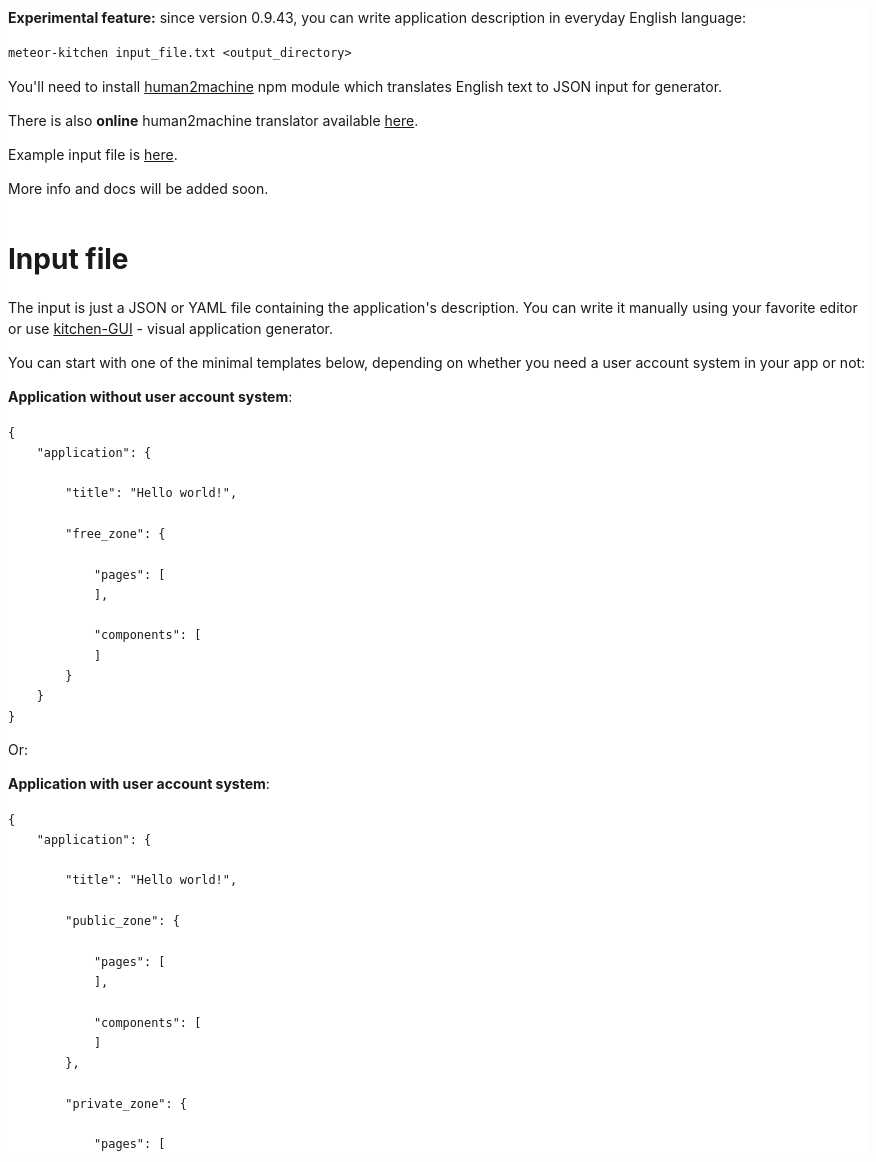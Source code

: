 **Experimental feature:** since version 0.9.43, you can write application description in everyday English language:

```
meteor-kitchen input_file.txt <output_directory>
```

You'll need to install <a href="https://www.npmjs.com/package/human2machine" target="_blank">human2machine</a> npm module which translates English text to JSON input for generator.

There is also **online** human2machine translator available <a href="http://example-human2machine.meteorfarm.com" target="_blank">here</a>.

Example input file is <a href="https://github.com/perak/kitchen-examples/tree/master/example-human" target="_blank">here</a>.

More info and docs will be added soon.


Input file
===========

The input is just a JSON or YAML file containing the application's description. You can write it manually using your favorite editor or use <a href="{{urlFor 'login'}}">kitchen-GUI</a> - visual application generator.

You can start with one of the minimal templates below, depending on whether you need a user account system in your app or not:

**Application without user account system**:

```
{
	"application": {

		"title": "Hello world!",

		"free_zone": {

			"pages": [
			],

			"components": [
			]
		}
	}
}
```

Or:

**Application with user account system**:

```
{
	"application": {

		"title": "Hello world!",

		"public_zone": {

			"pages": [
			],

			"components": [
			]
		},

		"private_zone": {

			"pages": [
```